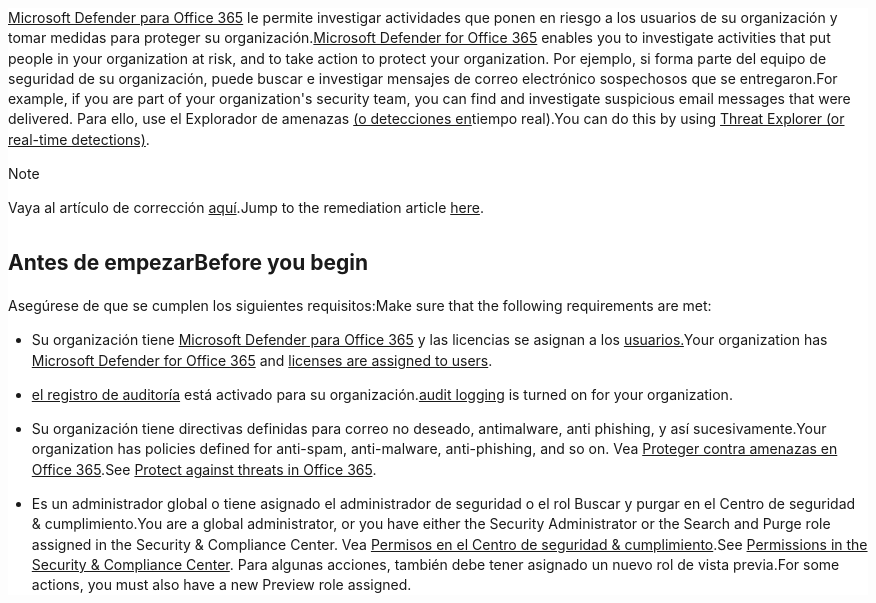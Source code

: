 <span data-ttu-id="17a5f-108">[Microsoft Defender para Office 365](defender-for-office-365.md) le permite investigar actividades que ponen en riesgo a los usuarios de su organización y tomar medidas para proteger su organización.</span><span class="sxs-lookup"><span data-stu-id="17a5f-108">[Microsoft Defender for Office 365](defender-for-office-365.md) enables you to investigate activities that put people in your organization at risk, and to take action to protect your organization.</span></span> <span data-ttu-id="17a5f-109">Por ejemplo, si forma parte del equipo de seguridad de su organización, puede buscar e investigar mensajes de correo electrónico sospechosos que se entregaron.</span><span class="sxs-lookup"><span data-stu-id="17a5f-109">For example, if you are part of your organization's security team, you can find and investigate suspicious email messages that were delivered.</span></span> <span data-ttu-id="17a5f-110">Para ello, use el Explorador de amenazas [(o detecciones en](threat-explorer.md)tiempo real).</span><span class="sxs-lookup"><span data-stu-id="17a5f-110">You can do this by using [Threat Explorer (or real-time detections)](threat-explorer.md).</span></span>

> [!NOTE]
> <span data-ttu-id="17a5f-111">Vaya al artículo de corrección [aquí](remediate-malicious-email-delivered-office-365.md).</span><span class="sxs-lookup"><span data-stu-id="17a5f-111">Jump to the remediation article [here](remediate-malicious-email-delivered-office-365.md).</span></span>

## <a name="before-you-begin"></a><span data-ttu-id="17a5f-112">Antes de empezar</span><span class="sxs-lookup"><span data-stu-id="17a5f-112">Before you begin</span></span>

<span data-ttu-id="17a5f-113">Asegúrese de que se cumplen los siguientes requisitos:</span><span class="sxs-lookup"><span data-stu-id="17a5f-113">Make sure that the following requirements are met:</span></span>

- <span data-ttu-id="17a5f-114">Su organización tiene [Microsoft Defender para Office 365](defender-for-office-365.md) y las licencias se asignan a los [usuarios.](../../admin/manage/assign-licenses-to-users.md)</span><span class="sxs-lookup"><span data-stu-id="17a5f-114">Your organization has [Microsoft Defender for Office 365](defender-for-office-365.md) and [licenses are assigned to users](../../admin/manage/assign-licenses-to-users.md).</span></span>

- <span data-ttu-id="17a5f-115">[el registro de auditoría](../../compliance/turn-audit-log-search-on-or-off.md) está activado para su organización.</span><span class="sxs-lookup"><span data-stu-id="17a5f-115">[audit logging](../../compliance/turn-audit-log-search-on-or-off.md) is turned on for your organization.</span></span>

- <span data-ttu-id="17a5f-116">Su organización tiene directivas definidas para correo no deseado, antimalware, anti phishing, y así sucesivamente.</span><span class="sxs-lookup"><span data-stu-id="17a5f-116">Your organization has policies defined for anti-spam, anti-malware, anti-phishing, and so on.</span></span> <span data-ttu-id="17a5f-117">Vea [Proteger contra amenazas en Office 365](protect-against-threats.md).</span><span class="sxs-lookup"><span data-stu-id="17a5f-117">See [Protect against threats in Office 365](protect-against-threats.md).</span></span>

- <span data-ttu-id="17a5f-118">Es un administrador global o tiene asignado el administrador de seguridad o el rol Buscar y purgar en el Centro de seguridad & cumplimiento.</span><span class="sxs-lookup"><span data-stu-id="17a5f-118">You are a global administrator, or you have either the Security Administrator or the Search and Purge role assigned in the Security & Compliance Center.</span></span> <span data-ttu-id="17a5f-119">Vea [Permisos en el Centro de seguridad & cumplimiento](permissions-in-the-security-and-compliance-center.md).</span><span class="sxs-lookup"><span data-stu-id="17a5f-119">See [Permissions in the Security & Compliance Center](permissions-in-the-security-and-compliance-center.md).</span></span> <span data-ttu-id="17a5f-120">Para algunas acciones, también debe tener asignado un nuevo rol de vista previa.</span><span class="sxs-lookup"><span data-stu-id="17a5f-120">For some actions, you must also have a new Preview role assigned.</span></span>
